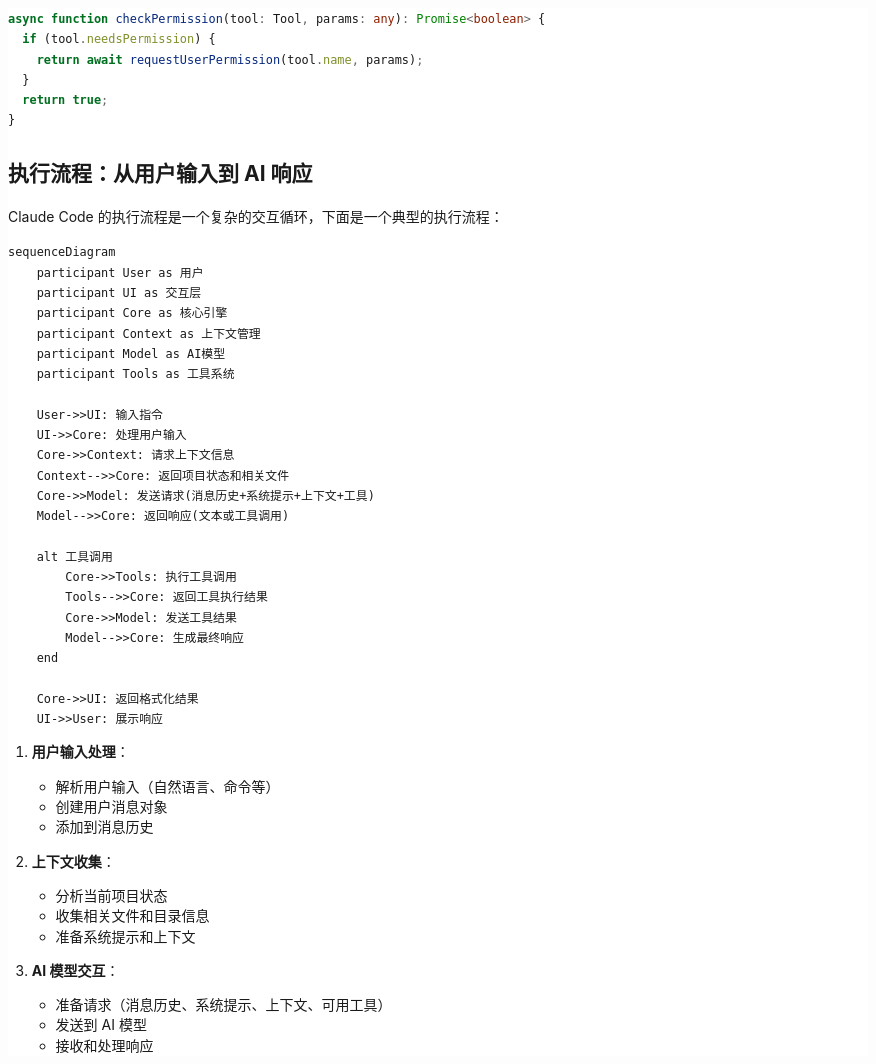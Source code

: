 ```typescript
async function checkPermission(tool: Tool, params: any): Promise<boolean> {
  if (tool.needsPermission) {
    return await requestUserPermission(tool.name, params);
  }
  return true;
}
```

## 执行流程：从用户输入到 AI 响应

Claude Code 的执行流程是一个复杂的交互循环，下面是一个典型的执行流程：

```mermaid
sequenceDiagram
    participant User as 用户
    participant UI as 交互层
    participant Core as 核心引擎
    participant Context as 上下文管理
    participant Model as AI模型
    participant Tools as 工具系统
    
    User->>UI: 输入指令
    UI->>Core: 处理用户输入
    Core->>Context: 请求上下文信息
    Context-->>Core: 返回项目状态和相关文件
    Core->>Model: 发送请求(消息历史+系统提示+上下文+工具)
    Model-->>Core: 返回响应(文本或工具调用)
    
    alt 工具调用
        Core->>Tools: 执行工具调用
        Tools-->>Core: 返回工具执行结果
        Core->>Model: 发送工具结果
        Model-->>Core: 生成最终响应
    end
    
    Core->>UI: 返回格式化结果
    UI->>User: 展示响应
```

1. **用户输入处理**：
    - 解析用户输入（自然语言、命令等）
    - 创建用户消息对象
    - 添加到消息历史

2. **上下文收集**：
    - 分析当前项目状态
    - 收集相关文件和目录信息
    - 准备系统提示和上下文

3. **AI 模型交互**：
    - 准备请求（消息历史、系统提示、上下文、可用工具）
    - 发送到 AI 模型
    - 接收和处理响应
